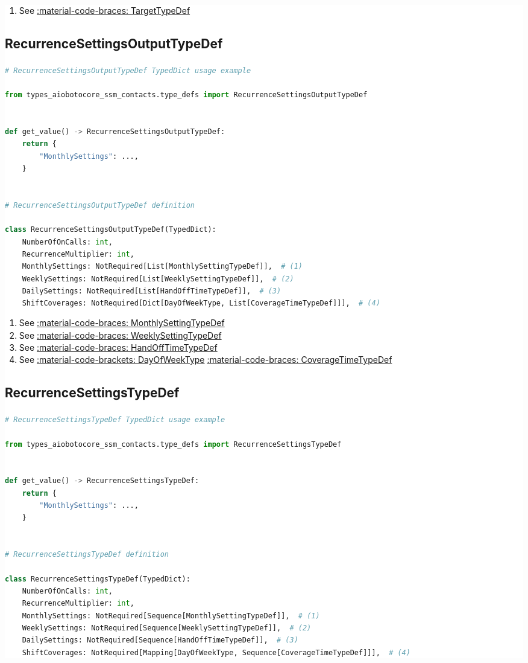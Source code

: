 1. See [:material-code-braces: TargetTypeDef](./type_defs.md#targettypedef) 
## RecurrenceSettingsOutputTypeDef

```python
# RecurrenceSettingsOutputTypeDef TypedDict usage example

from types_aiobotocore_ssm_contacts.type_defs import RecurrenceSettingsOutputTypeDef


def get_value() -> RecurrenceSettingsOutputTypeDef:
    return {
        "MonthlySettings": ...,
    }


# RecurrenceSettingsOutputTypeDef definition

class RecurrenceSettingsOutputTypeDef(TypedDict):
    NumberOfOnCalls: int,
    RecurrenceMultiplier: int,
    MonthlySettings: NotRequired[List[MonthlySettingTypeDef]],  # (1)
    WeeklySettings: NotRequired[List[WeeklySettingTypeDef]],  # (2)
    DailySettings: NotRequired[List[HandOffTimeTypeDef]],  # (3)
    ShiftCoverages: NotRequired[Dict[DayOfWeekType, List[CoverageTimeTypeDef]]],  # (4)
```

1. See [:material-code-braces: MonthlySettingTypeDef](./type_defs.md#monthlysettingtypedef) 
2. See [:material-code-braces: WeeklySettingTypeDef](./type_defs.md#weeklysettingtypedef) 
3. See [:material-code-braces: HandOffTimeTypeDef](./type_defs.md#handofftimetypedef) 
4. See [:material-code-brackets: DayOfWeekType](./literals.md#dayofweektype) [:material-code-braces: CoverageTimeTypeDef](./type_defs.md#coveragetimetypedef) 
## RecurrenceSettingsTypeDef

```python
# RecurrenceSettingsTypeDef TypedDict usage example

from types_aiobotocore_ssm_contacts.type_defs import RecurrenceSettingsTypeDef


def get_value() -> RecurrenceSettingsTypeDef:
    return {
        "MonthlySettings": ...,
    }


# RecurrenceSettingsTypeDef definition

class RecurrenceSettingsTypeDef(TypedDict):
    NumberOfOnCalls: int,
    RecurrenceMultiplier: int,
    MonthlySettings: NotRequired[Sequence[MonthlySettingTypeDef]],  # (1)
    WeeklySettings: NotRequired[Sequence[WeeklySettingTypeDef]],  # (2)
    DailySettings: NotRequired[Sequence[HandOffTimeTypeDef]],  # (3)
    ShiftCoverages: NotRequired[Mapping[DayOfWeekType, Sequence[CoverageTimeTypeDef]]],  # (4)
```
